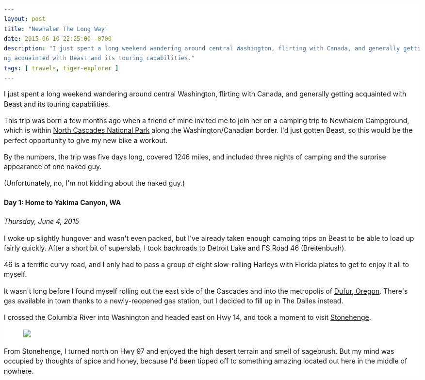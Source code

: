 ```yaml
---
layout: post
title: "Newhalem The Long Way"
date: 2015-06-10 22:25:00 -0700
description: "I just spent a long weekend wandering around central Washington, flirting with Canada, and generally getting acquainted with Beast and its touring capabilities."
tags: [ travels, tiger-explorer ]
---
```


<p class="intro"><span class="dropcap">I</span> just spent a long weekend wandering around central Washington, flirting with Canada, and generally getting acquainted with Beast and its touring capabilities.</p>

This trip was born a few months ago when a friend of mine invited me to join her on a camping trip to Newhalem Campground, which is within [North Cascades National Park](http://www.nps.gov/noca/) along the Washington/Canadian border. I'd just gotten Beast, so this would be the perfect opportunity to give my new bike a workout.

By the numbers, the trip was five days long, covered 1246 miles, and included three nights of camping and the surprise appearance of one naked guy.

(Unfortunately, no, I'm not kidding about the naked guy.)

<div align="center">
<iframe src='https://spotwalla.com/embed.php?id=d85255771b1ee923d&scale=on&zoom=default&refresh=no' width='600' height='600' scrolling='false' frameborder='0'>
Embedding failed because inline frames are not supported by your browser or the web server.
</iframe>
</div>

#### Day 1: Home to Yakima Canyon, WA

*Thursday, June 4, 2015*

I woke up slightly hungover and wasn't even packed, but I've already taken enough camping trips on Beast to be able to load up fairly quickly. After a short bit of superslab, I took backroads to Detroit Lake and FS Road 46 (Breitenbush).

46 is a terrific curvy road, and I only had to pass a group of eight slow-rolling Harleys with Florida plates to get to enjoy it all to myself.

It wasn't long before I found myself rolling out the east side of the Cascades and into the metropolis of [Dufur, Oregon](https://en.wikipedia.org/wiki/Dufur,_Oregon). There's gas available in town thanks to a newly-reopened gas station, but I decided to fill up in The Dalles instead.

I crossed the Columbia River into Washington and headed east on Hwy 14, and took a moment to visit [Stonehenge](https://en.wikipedia.org/wiki/Maryhill_Stonehenge).

<figure><a href="http://tbolt.smugmug.com/Motorcycles/Travels/Newhalem-The-Long-Way/i-DHH4r6H/0/O/IMG_20150604_135936.jpg"><img src="http://tbolt.smugmug.com/Motorcycles/Travels/Newhalem-The-Long-Way/i-DHH4r6H/0/L/IMG_20150604_135936-L.jpg"/></a></figure>

From Stonehenge, I turned north on Hwy 97 and enjoyed the high desert terrain and smell of sagebrush. But my mind was occupied by thoughts of spice and honey, because I'd been tipped off to something amazing located out here in the middle of nowhere.
